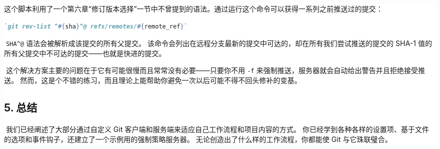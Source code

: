 ​		这个脚本利用了一个第六章“修订版本选择”一节中不曾提到的语法。通过运行这个命令可以获得一系列之前推送过的提交：

```ruby
`git rev-list ^#{sha}^@ refs/remotes/#{remote_ref}`
```

​		`SHA^@` 语法会被解析成该提交的所有父提交。 该命令会列出在远程分支最新的提交中可达的，却在所有我们尝试推送的提交的 SHA-1 值的所有父提交中不可达的提交——也就是快进的提交。

​		这个解决方案主要的问题在于它有可能很慢而且常常没有必要——只要你不用 `-f` 来强制推送，服务器就会自动给出警告并且拒绝接受推送。 然而，这是个不错的练习，而且理论上能帮助你避免一次以后可能不得不回头修补的变基。

## 5. 总结

​		我们已经阐述了大部分通过自定义 Git 客户端和服务端来适应自己工作流程和项目内容的方式。 你已经学到各种各样的设置项、基于文件的选项和事件钩子，还建立了一个示例用的强制策略服务器。 无论创造出了什么样的工作流程，你都能使 Git 与它珠联璧合。